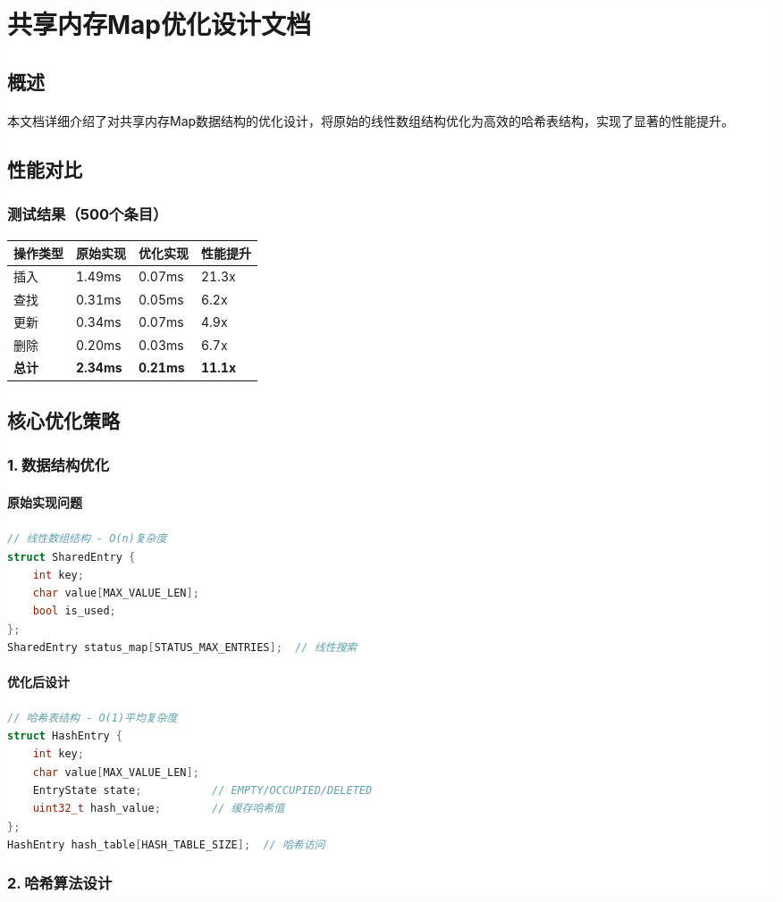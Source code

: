 # 共享内存Map优化设计文档

## 概述

本文档详细介绍了对共享内存Map数据结构的优化设计，将原始的线性数组结构优化为高效的哈希表结构，实现了显著的性能提升。

## 性能对比

### 测试结果（500个条目）
| 操作类型 | 原始实现 | 优化实现 | 性能提升 |
|---------|---------|---------|---------|
| 插入     | 1.49ms  | 0.07ms  | 21.3x   |
| 查找     | 0.31ms  | 0.05ms  | 6.2x    |
| 更新     | 0.34ms  | 0.07ms  | 4.9x    |
| 删除     | 0.20ms  | 0.03ms  | 6.7x    |
| **总计** | **2.34ms** | **0.21ms** | **11.1x** |

## 核心优化策略

### 1. 数据结构优化

#### 原始实现问题
```cpp
// 线性数组结构 - O(n)复杂度
struct SharedEntry {
    int key;
    char value[MAX_VALUE_LEN];
    bool is_used;
};
SharedEntry status_map[STATUS_MAX_ENTRIES];  // 线性搜索
```

#### 优化后设计
```cpp
// 哈希表结构 - O(1)平均复杂度
struct HashEntry {
    int key;
    char value[MAX_VALUE_LEN];
    EntryState state;           // EMPTY/OCCUPIED/DELETED
    uint32_t hash_value;        // 缓存哈希值
};
HashEntry hash_table[HASH_TABLE_SIZE];  // 哈希访问
```

### 2. 哈希算法设计
